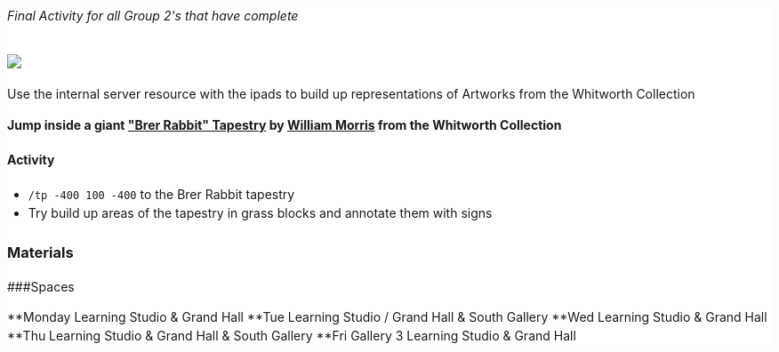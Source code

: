 ###### Final Activity for all Group 2's that have complete

<img src="https://cloud.githubusercontent.com/assets/128456/12558485/bae25e22-c387-11e5-805c-b5c0ab331937.png" width="400">

Use the internal server resource with the ipads to build up representations of Artworks from the Whitworth Collection

**Jump inside a giant ["Brer Rabbit" Tapestry](http://gallerysearch.ds.man.ac.uk/Detail/23332) by [William Morris](https://en.wikipedia.org/wiki/William_Morris) from the Whitworth Collection**

#### Activity

 * `/tp -400 100 -400` to the Brer Rabbit tapestry
 * Try build up areas of the tapestry in grass blocks and annotate them with signs


### Materials

###Spaces

**Monday Learning Studio & Grand Hall
**Tue Learning Studio / Grand Hall & South Gallery
**Wed Learning Studio & Grand Hall
**Thu Learning Studio & Grand Hall & South Gallery
**Fri Gallery 3 Learning Studio & Grand Hall

